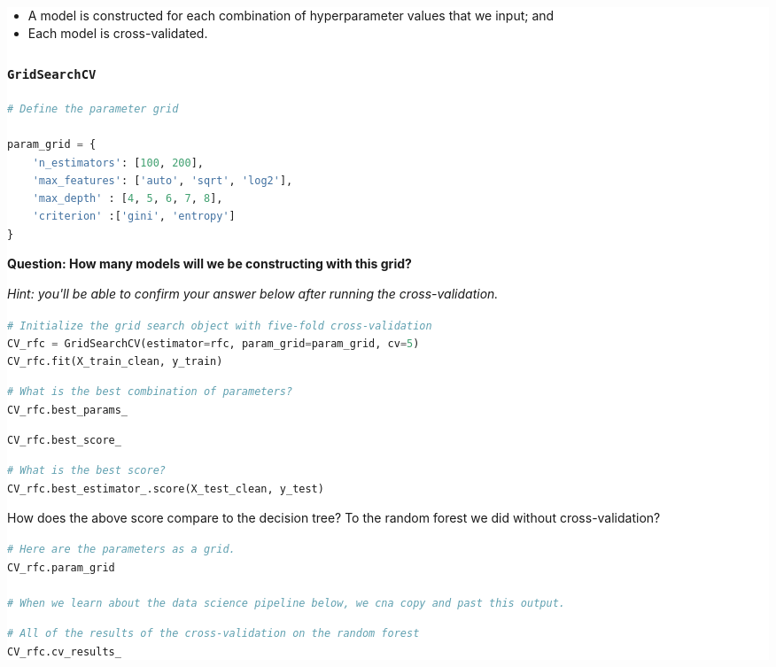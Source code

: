 - A model is constructed for each combination of hyperparameter values that we input; and
- Each model is cross-validated.

### `GridSearchCV`


```python
# Define the parameter grid

param_grid = { 
    'n_estimators': [100, 200],
    'max_features': ['auto', 'sqrt', 'log2'],
    'max_depth' : [4, 5, 6, 7, 8],
    'criterion' :['gini', 'entropy']
}
```

**Question: How many models will we be constructing with this grid?**

*Hint: you'll be able to confirm your answer below after running the cross-validation.*


```python
# Initialize the grid search object with five-fold cross-validation
CV_rfc = GridSearchCV(estimator=rfc, param_grid=param_grid, cv=5)
CV_rfc.fit(X_train_clean, y_train)

```


```python
# What is the best combination of parameters?
CV_rfc.best_params_
```


```python
CV_rfc.best_score_
```


```python
# What is the best score?
CV_rfc.best_estimator_.score(X_test_clean, y_test)
```

How does the above score compare to the decision tree? To the random forest we did without cross-validation?


```python
# Here are the parameters as a grid.
CV_rfc.param_grid

# When we learn about the data science pipeline below, we cna copy and past this output.
```


```python
# All of the results of the cross-validation on the random forest
CV_rfc.cv_results_
```
